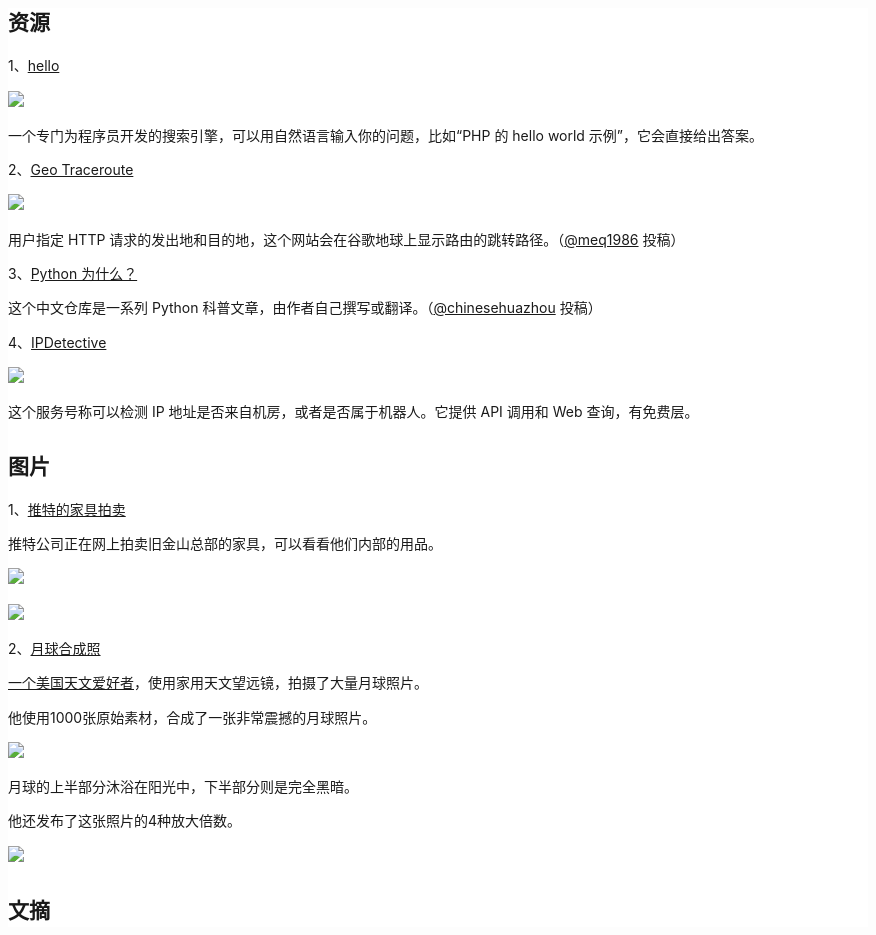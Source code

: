 ## 资源

1、[hello](https://beta.sayhello.so/)

![](https://cdn.beekka.com/blogimg/asset/202212/bg2022120908.webp)

一个专门为程序员开发的搜索引擎，可以用自然语言输入你的问题，比如“PHP 的 hello world 示例”，它会直接给出答案。

2、[Geo Traceroute](https://geotraceroute.com/)

![](https://cdn.beekka.com/blogimg/asset/202212/bg2022121506.webp)

用户指定 HTTP 请求的发出地和目的地，这个网站会在谷歌地球上显示路由的跳转路径。（[@meq1986](https://github.com/ruanyf/weekly/issues/2807) 投稿）

3、[Python 为什么？](https://github.com/chinesehuazhou/python-whydo)

这个中文仓库是一系列 Python 科普文章，由作者自己撰写或翻译。（[@chinesehuazhou](https://github.com/ruanyf/weekly/issues/2798) 投稿）

4、[IPDetective](https://ipdetective.io/)

![](https://cdn.beekka.com/blogimg/asset/202209/bg2022091402.webp)

这个服务号称可以检测 IP 地址是否来自机房，或者是否属于机器人。它提供 API 调用和 Web 查询，有免费层。

## 图片

1、[推特的家具拍卖](https://www.dwell.com/article/twitter-fire-sale-auction-eames-chair-knoll-desk-for-sale-aaea99a0-77a80587)

推特公司正在网上拍卖旧金山总部的家具，可以看看他们内部的用品。

![](https://cdn.beekka.com/blogimg/asset/202212/bg2022121412.webp)

![](https://cdn.beekka.com/blogimg/asset/202212/bg2022121413.webp)

2、[月球合成照](https://www.firstpost.com/tech/science/breathtaking-high-resolution-photo-of-the-moon-leaves-reddit-users-crooning-6103661.html)

[一个美国天文爱好者](https://cosmicbackground.io/blogs/learn-about-how-these-are-captured/about-me)，使用家用天文望远镜，拍摄了大量月球照片。

他使用1000张原始素材，合成了一张非常震撼的月球照片。

![](https://cdn.beekka.com/blogimg/asset/202212/bg2022120203.webp)

月球的上半部分沐浴在阳光中，下半部分则是完全黑暗。

他还发布了这张照片的4种放大倍数。

![](https://cdn.beekka.com/blogimg/asset/202212/bg2022120204.webp)

## 文摘
